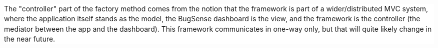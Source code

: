 The "controller" part of the factory method comes from the notion that the framework is part of a wider/distributed MVC system, where the application itself stands as the model, the BugSense dashboard is the view, and the framework is the controller (the mediator between the app and the dashboard). This framework communicates in one-way only, but that will quite likely change in the near future.